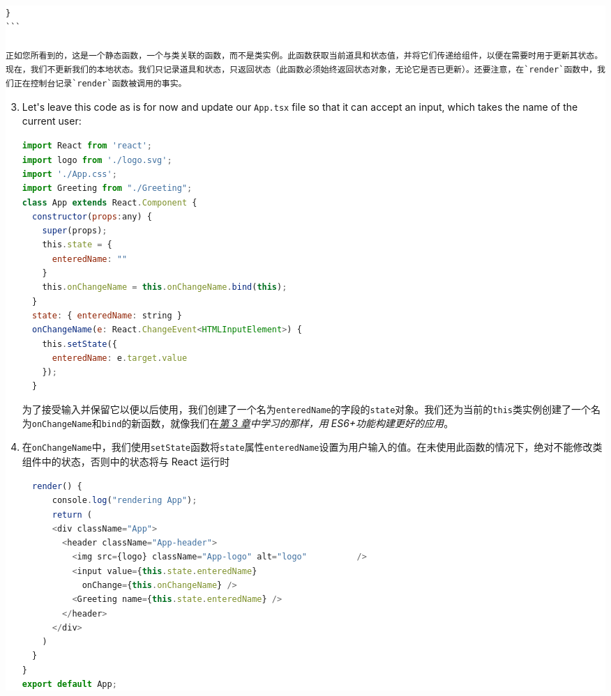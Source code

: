     }
    ```

    正如您所看到的，这是一个静态函数，一个与类关联的函数，而不是类实例。此函数获取当前道具和状态值，并将它们传递给组件，以便在需要时用于更新其状态。现在，我们不更新我们的本地状态。我们只记录道具和状态，只返回状态（此函数必须始终返回状态对象，无论它是否已更新）。还要注意，在`render`函数中，我们正在控制台记录`render`函数被调用的事实。

3.  Let's leave this code as is for now and update our `App.tsx` file so that it can accept an input, which takes the name of the current user:

    ```js
    import React from 'react';
    import logo from './logo.svg';
    import './App.css';
    import Greeting from "./Greeting";
    class App extends React.Component {
      constructor(props:any) {
        super(props);
        this.state = {
          enteredName: ""
        }
        this.onChangeName = this.onChangeName.bind(this);
      }
      state: { enteredName: string }
      onChangeName(e: React.ChangeEvent<HTMLInputElement>) {
        this.setState({
          enteredName: e.target.value
        });
      }
    ```

    为了接受输入并保留它以便以后使用，我们创建了一个名为`enteredName`的字段的`state`对象。我们还为当前的`this`类实例创建了一个名为`onChangeName`和`bind`的新函数，就像我们在[*第 3 章*](03.html#_idTextAnchor052)*中学习的那样，用 ES6+功能构建更好的应用*。

4.  在`onChangeName`中，我们使用`setState`函数将`state`属性`enteredName`设置为用户输入的值。在未使用此函数的情况下，绝对不能修改类组件中的状态，否则中的状态将与 React 运行时

    ```js
      render() {
          console.log("rendering App");
          return (
          <div className="App">
            <header className="App-header">
              <img src={logo} className="App-logo" alt="logo"          />
              <input value={this.state.enteredName} 
                onChange={this.onChangeName} />
              <Greeting name={this.state.enteredName} />
            </header>
          </div>
        )
      }
    }
    export default App;
    ```
